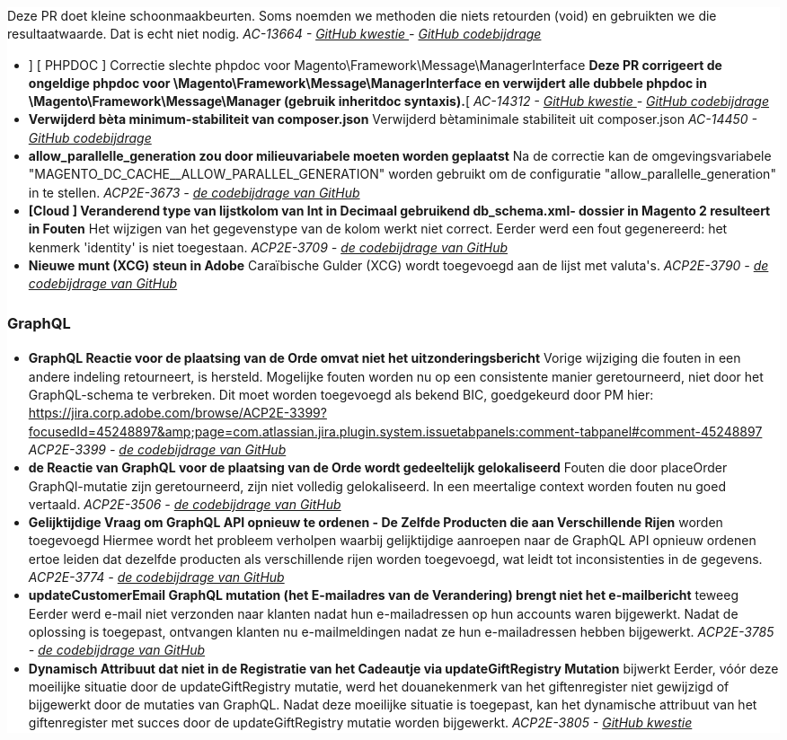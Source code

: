 Deze PR doet kleine schoonmaakbeurten. Soms noemden we methoden die niets retourden (void) en gebruikten we die resultaatwaarde. Dat is echt niet nodig.
  _AC-13664 - [ GitHub kwestie ](https://github.com/magento/magento2/issues/39524) - [ GitHub codebijdrage ](<https://github.com/magento/magento2/pull/39516>)_
* ] [ PHPDOC ] Correctie slechte phpdoc voor Magento\Framework\Message\ManagerInterface __Deze PR corrigeert de ongeldige phpdoc voor \Magento\Framework\Message\ManagerInterface en verwijdert alle dubbele phpdoc in \Magento\Framework\Message\Manager (gebruik inheritdoc syntaxis).__[
  _AC-14312 - [ GitHub kwestie ](https://github.com/magento/magento2/issues/39593) - [ GitHub codebijdrage ](<https://github.com/magento/magento2/pull/39153>)_
* __Verwijderd bèta minimum-stabiliteit van composer.json__
Verwijderd bètaminimale stabiliteit uit composer.json
  _AC-14450 - [ GitHub codebijdrage ](<https://github.com/magento/magento2/commit/1cbbf187>)_
* __allow_parallelle_generation zou door milieuvariabele moeten worden geplaatst__
Na de correctie kan de omgevingsvariabele &quot;MAGENTO_DC_CACHE__ALLOW_PARALLEL_GENERATION&quot; worden gebruikt om de configuratie &quot;allow_parallelle_generation&quot; in te stellen.
  _ACP2E-3673 - [ de codebijdrage van GitHub ](<https://github.com/magento/magento2/commit/b12ffe36>)_
* __[Cloud ] Veranderend type van lijstkolom van Int in Decimaal gebruikend db_schema.xml- dossier in Magento 2 resulteert in Fouten__
Het wijzigen van het gegevenstype van de kolom werkt niet correct. Eerder werd een fout gegenereerd: het kenmerk &#39;identity&#39; is niet toegestaan.
  _ACP2E-3709 - [ de codebijdrage van GitHub ](<https://github.com/magento/magento2/commit/df92debe>)_
* __Nieuwe munt (XCG) steun in Adobe__
Caraïbische Gulder (XCG) wordt toegevoegd aan de lijst met valuta&#39;s.
  _ACP2E-3790 - [ de codebijdrage van GitHub ](<https://github.com/magento/magento2/commit/520f9e30>)_

### GraphQL

* __GraphQL Reactie voor de plaatsing van de Orde omvat niet het uitzonderingsbericht__
Vorige wijziging die fouten in een andere indeling retourneert, is hersteld. Mogelijke fouten worden nu op een consistente manier geretourneerd, niet door het GraphQL-schema te verbreken. Dit moet worden toegevoegd als bekend BIC, goedgekeurd door PM hier: https://jira.corp.adobe.com/browse/ACP2E-3399?focusedId=45248897&amp;page=com.atlassian.jira.plugin.system.issuetabpanels:comment-tabpanel#comment-45248897
  _ACP2E-3399 - [ de codebijdrage van GitHub ](<https://github.com/magento/magento2/commit/9608ca21>)_
* __de Reactie van GraphQL voor de plaatsing van de Orde wordt gedeeltelijk gelokaliseerd__
Fouten die door placeOrder GraphQl-mutatie zijn geretourneerd, zijn niet volledig gelokaliseerd. In een meertalige context worden fouten nu goed vertaald.
  _ACP2E-3506 - [ de codebijdrage van GitHub ](<https://github.com/magento/magento2/commit/9608ca21>)_
* __Gelijktijdige Vraag om GraphQL API opnieuw te ordenen - De Zelfde Producten die aan Verschillende Rijen__ worden toegevoegd
Hiermee wordt het probleem verholpen waarbij gelijktijdige aanroepen naar de GraphQL API opnieuw ordenen ertoe leiden dat dezelfde producten als verschillende rijen worden toegevoegd, wat leidt tot inconsistenties in de gegevens.
  _ACP2E-3774 - [ de codebijdrage van GitHub ](<https://github.com/magento/magento2/commit/c8ba4ab1>)_
* __updateCustomerEmail GraphQL mutation (het E-mailadres van de Verandering) brengt niet het e-mailbericht__ teweeg
Eerder werd e-mail niet verzonden naar klanten nadat hun e-mailadressen op hun accounts waren bijgewerkt. Nadat de oplossing is toegepast, ontvangen klanten nu e-mailmeldingen nadat ze hun e-mailadressen hebben bijgewerkt.
  _ACP2E-3785 - [ de codebijdrage van GitHub ](<https://github.com/magento/magento2/commit/c8ba4ab1>)_
* __Dynamisch Attribuut dat niet in de Registratie van het Cadeautje via updateGiftRegistry Mutation__ bijwerkt
Eerder, vóór deze moeilijke situatie door de updateGiftRegistry mutatie, werd het douanekenmerk van het giftenregister niet gewijzigd of bijgewerkt door de mutaties van GraphQL. Nadat deze moeilijke situatie is toegepast, kan het dynamische attribuut van het giftenregister met succes door de updateGiftRegistry mutatie worden bijgewerkt.
  _ACP2E-3805 - [ GitHub kwestie ](https://mcstaging.briscoes.co.nz/)_